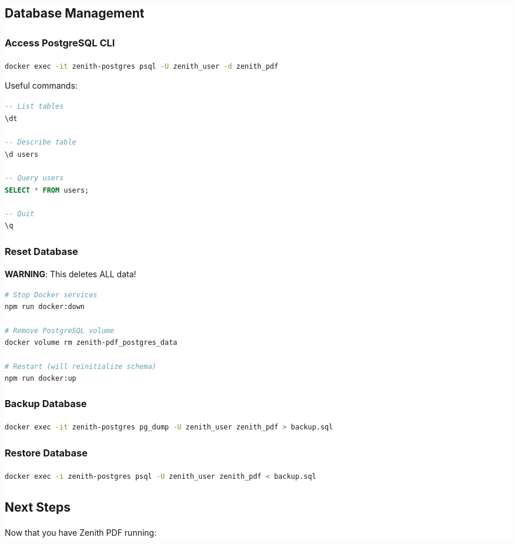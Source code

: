 ## Database Management

### Access PostgreSQL CLI

```bash
docker exec -it zenith-postgres psql -U zenith_user -d zenith_pdf
```

Useful commands:
```sql
-- List tables
\dt

-- Describe table
\d users

-- Query users
SELECT * FROM users;

-- Quit
\q
```

### Reset Database

**WARNING**: This deletes ALL data!

```bash
# Stop Docker services
npm run docker:down

# Remove PostgreSQL volume
docker volume rm zenith-pdf_postgres_data

# Restart (will reinitialize schema)
npm run docker:up
```

### Backup Database

```bash
docker exec -it zenith-postgres pg_dump -U zenith_user zenith_pdf > backup.sql
```

### Restore Database

```bash
docker exec -i zenith-postgres psql -U zenith_user zenith_pdf < backup.sql
```

## Next Steps

Now that you have Zenith PDF running:
